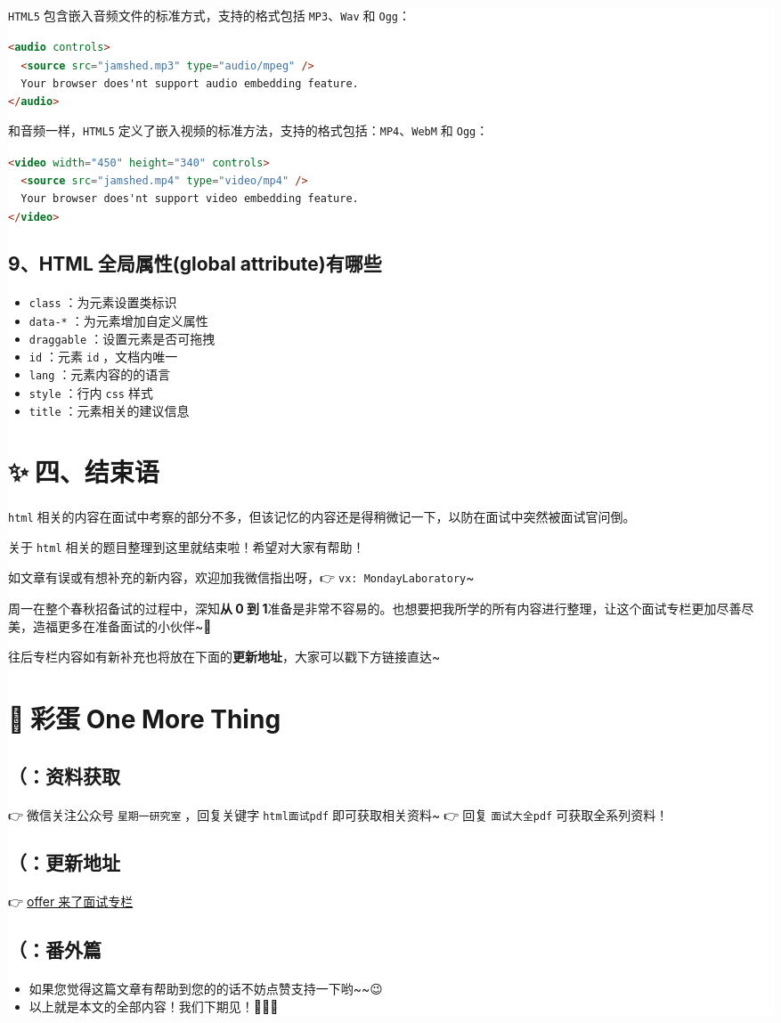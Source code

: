 `HTML5` 包含嵌入音频文件的标准方式，支持的格式包括 `MP3`、`Wav` 和 `Ogg`：

```html
<audio controls>
  <source src="jamshed.mp3" type="audio/mpeg" />
  Your browser does'nt support audio embedding feature.
</audio>
```

和音频一样，`HTML5` 定义了嵌入视频的标准方法，支持的格式包括：`MP4`、`WebM` 和 `Ogg`：

```html
<video width="450" height="340" controls>
  <source src="jamshed.mp4" type="video/mp4" />
  Your browser does'nt support video embedding feature.
</video>
```

## 9、HTML 全局属性(global attribute)有哪些

- `class` ：为元素设置类标识
- `data-*` ：为元素增加自定义属性
- `draggable` ：设置元素是否可拖拽
- `id` ：元素 `id` ，文档内唯一
- `lang` ：元素内容的的语言
- `style` ：行内 `css` 样式
- `title` ：元素相关的建议信息

# ✨ 四、结束语

`html` 相关的内容在面试中考察的部分不多，但该记忆的内容还是得稍微记一下，以防在面试中突然被面试官问倒。

关于 `html` 相关的题目整理到这里就结束啦！希望对大家有帮助！

如文章有误或有想补充的新内容，欢迎加我微信指出呀，👉 `vx: MondayLaboratory`~

周一在整个春秋招备试的过程中，深知**从 0 到 1**准备是非常不容易的。也想要把我所学的所有内容进行整理，让这个面试专栏更加尽善尽美，造福更多在准备面试的小伙伴~💬

往后专栏内容如有新补充也将放在下面的**更新地址**，大家可以戳下方链接直达~

# 🐣 彩蛋 One More Thing

## （：资料获取

👉 微信关注公众号 `星期一研究室` ，回复关键字 `html面试pdf` 即可获取相关资料~
👉 回复 `面试大全pdf` 可获取全系列资料！

## （：更新地址

👉 [offer 来了面试专栏](https://juejin.cn/column/7007991853089849351)

## （：番外篇

- 如果您觉得这篇文章有帮助到您的的话不妨点赞支持一下哟~~😉
- 以上就是本文的全部内容！我们下期见！👋👋👋
